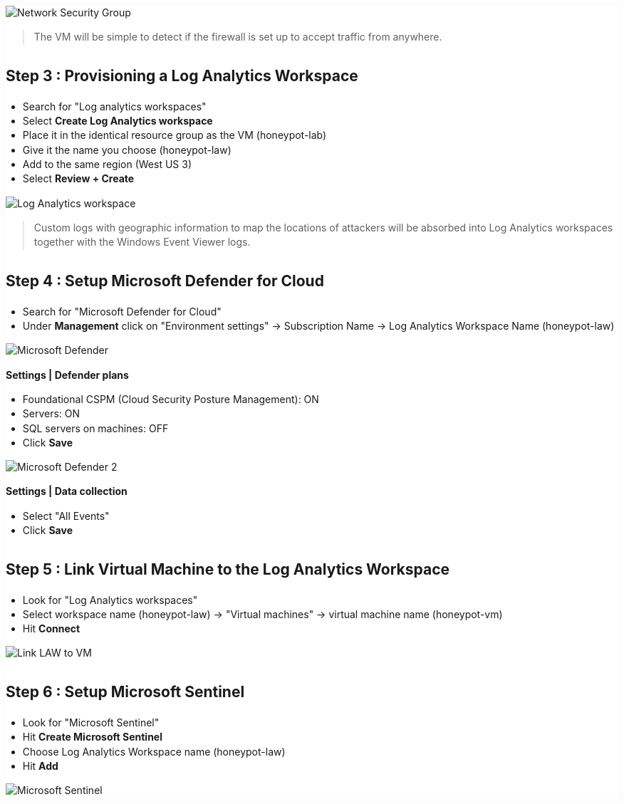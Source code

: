 <img src="https://i.imgur.com/jMlr4UE.png" height="100%" width="100%" alt="Network Security Group"/>

> The VM will be simple to detect if the firewall is set up to accept traffic from anywhere.

<h2>Step 3 : Provisioning a Log Analytics Workspace</h2>

- Search for "Log analytics workspaces"
- Select <b>Create Log Analytics workspace</b>
- Place it in the identical resource group as the VM (honeypot-lab) 
- Give it the name you choose (honeypot-law) 
- Add to the same region (West US 3)
- Select <b>Review + Create</b>

<img src="https://i.imgur.com/N3fwTkR.png" height="70%" width="70%" alt="Log Analytics workspace"/>

> Custom logs with geographic information to map the locations of attackers will be absorbed into Log Analytics workspaces together with the Windows Event Viewer logs.

<h2>Step 4 : Setup Microsoft Defender for Cloud</h2>

- Search for "Microsoft Defender for Cloud"
- Under <b>Management</b> click on "Environment settings" -> Subscription Name -> Log Analytics Workspace Name (honeypot-law)

<img src="https://i.imgur.com/yXxSvyR.png" height="100%" width="100%" alt="Microsoft Defender"/>

<b>Settings | Defender plans</b>

- Foundational CSPM (Cloud Security Posture Management): ON
- Servers: ON
- SQL servers on machines: OFF
- Click <b>Save</b>

<img src="https://i.imgur.com/ony2xay.png" height="100%" width="100%" alt="Microsoft Defender 2"/>

<b>Settings | Data collection</b>

- Select "All Events"
- Click <b>Save</b>

<h2>Step 5 : Link Virtual Machine to the Log Analytics Workspace</h2>

- Look for "Log Analytics workspaces"
- Select workspace name (honeypot-law) -> "Virtual machines" -> virtual machine name (honeypot-vm)
- Hit <b>Connect</b>

<img src="https://i.imgur.com/I0xy678.png" height="100%" width="100%" alt="Link LAW to VM"/>

<h2>Step 6 : Setup Microsoft Sentinel</h2>

- Look for "Microsoft Sentinel"
- Hit <b>Create Microsoft Sentinel</b>
- Choose Log Analytics Workspace name (honeypot-law)
- Hit <b>Add</b>

<img src="https://i.imgur.com/t6jbVLT.png" height="100%" width="100%" alt="Microsoft Sentinel"/>

